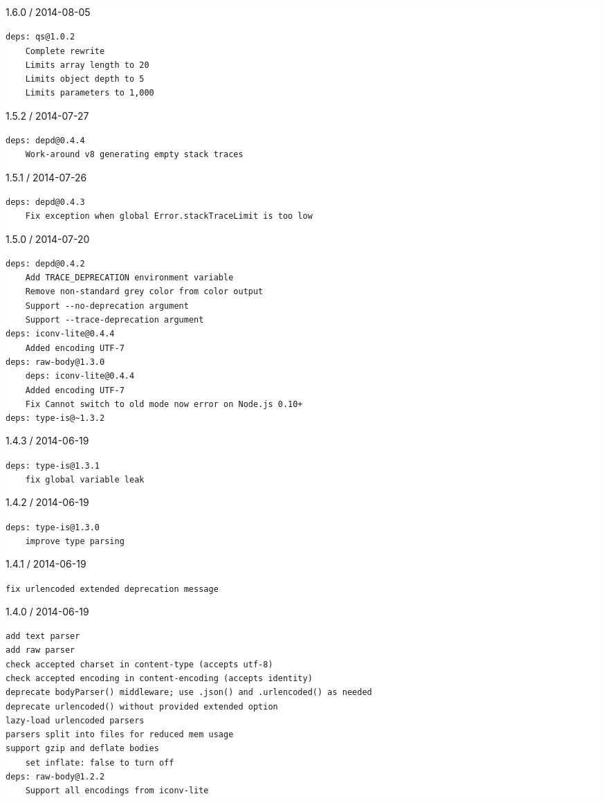 1.6.0 / 2014-08-05

    deps: qs@1.0.2
        Complete rewrite
        Limits array length to 20
        Limits object depth to 5
        Limits parameters to 1,000

1.5.2 / 2014-07-27

    deps: depd@0.4.4
        Work-around v8 generating empty stack traces

1.5.1 / 2014-07-26

    deps: depd@0.4.3
        Fix exception when global Error.stackTraceLimit is too low

1.5.0 / 2014-07-20

    deps: depd@0.4.2
        Add TRACE_DEPRECATION environment variable
        Remove non-standard grey color from color output
        Support --no-deprecation argument
        Support --trace-deprecation argument
    deps: iconv-lite@0.4.4
        Added encoding UTF-7
    deps: raw-body@1.3.0
        deps: iconv-lite@0.4.4
        Added encoding UTF-7
        Fix Cannot switch to old mode now error on Node.js 0.10+
    deps: type-is@~1.3.2

1.4.3 / 2014-06-19

    deps: type-is@1.3.1
        fix global variable leak

1.4.2 / 2014-06-19

    deps: type-is@1.3.0
        improve type parsing

1.4.1 / 2014-06-19

    fix urlencoded extended deprecation message

1.4.0 / 2014-06-19

    add text parser
    add raw parser
    check accepted charset in content-type (accepts utf-8)
    check accepted encoding in content-encoding (accepts identity)
    deprecate bodyParser() middleware; use .json() and .urlencoded() as needed
    deprecate urlencoded() without provided extended option
    lazy-load urlencoded parsers
    parsers split into files for reduced mem usage
    support gzip and deflate bodies
        set inflate: false to turn off
    deps: raw-body@1.2.2
        Support all encodings from iconv-lite
